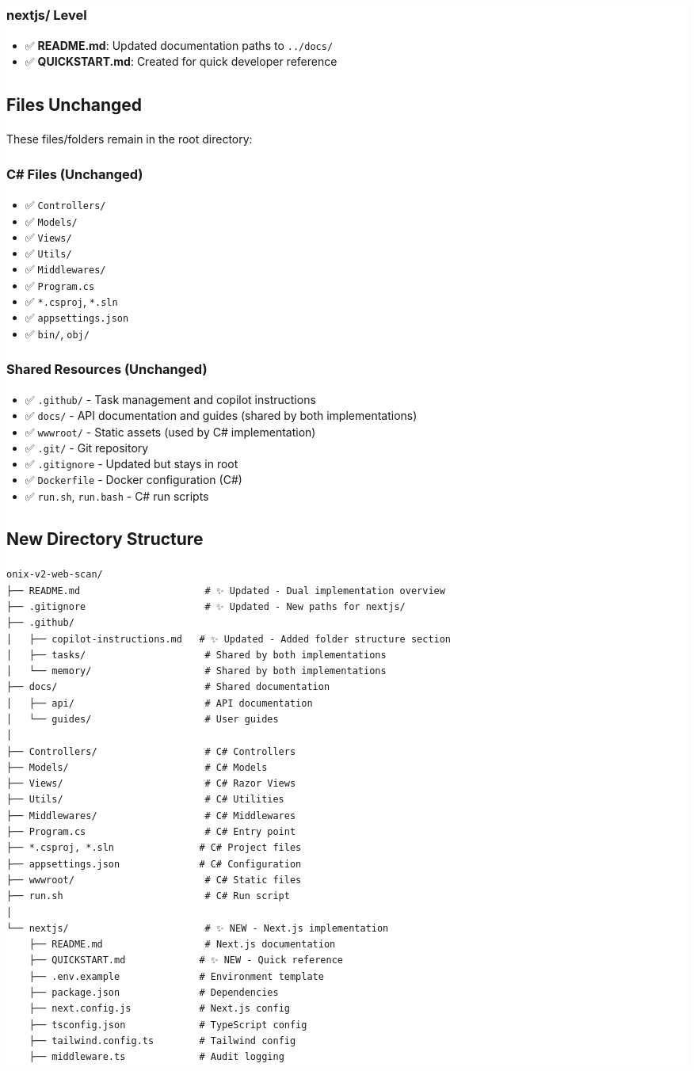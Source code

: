 ### nextjs/ Level
- ✅ **README.md**: Updated documentation paths to `../docs/`
- ✅ **QUICKSTART.md**: Created for quick developer reference

## Files Unchanged

These files/folders remain in the root directory:

### C# Files (Unchanged)
- ✅ `Controllers/`
- ✅ `Models/`
- ✅ `Views/`
- ✅ `Utils/`
- ✅ `Middlewares/`
- ✅ `Program.cs`
- ✅ `*.csproj`, `*.sln`
- ✅ `appsettings.json`
- ✅ `bin/`, `obj/`

### Shared Resources (Unchanged)
- ✅ `.github/` - Task management and copilot instructions
- ✅ `docs/` - API documentation and guides (shared by both implementations)
- ✅ `wwwroot/` - Static assets (used by C# implementation)
- ✅ `.git/` - Git repository
- ✅ `.gitignore` - Updated but stays in root
- ✅ `Dockerfile` - Docker configuration (C#)
- ✅ `run.sh`, `run.bash` - C# run scripts

## New Directory Structure

```
onix-v2-web-scan/
├── README.md                      # ✨ Updated - Dual implementation overview
├── .gitignore                     # ✨ Updated - New paths for nextjs/
├── .github/
│   ├── copilot-instructions.md   # ✨ Updated - Added folder structure section
│   ├── tasks/                     # Shared by both implementations
│   └── memory/                    # Shared by both implementations
├── docs/                          # Shared documentation
│   ├── api/                       # API documentation
│   └── guides/                    # User guides
│
├── Controllers/                   # C# Controllers
├── Models/                        # C# Models
├── Views/                         # C# Razor Views
├── Utils/                         # C# Utilities
├── Middlewares/                   # C# Middlewares
├── Program.cs                     # C# Entry point
├── *.csproj, *.sln               # C# Project files
├── appsettings.json              # C# Configuration
├── wwwroot/                       # C# Static files
├── run.sh                         # C# Run script
│
└── nextjs/                        # ✨ NEW - Next.js implementation
    ├── README.md                  # Next.js documentation
    ├── QUICKSTART.md             # ✨ NEW - Quick reference
    ├── .env.example              # Environment template
    ├── package.json              # Dependencies
    ├── next.config.js            # Next.js config
    ├── tsconfig.json             # TypeScript config
    ├── tailwind.config.ts        # Tailwind config
    ├── middleware.ts             # Audit logging
```